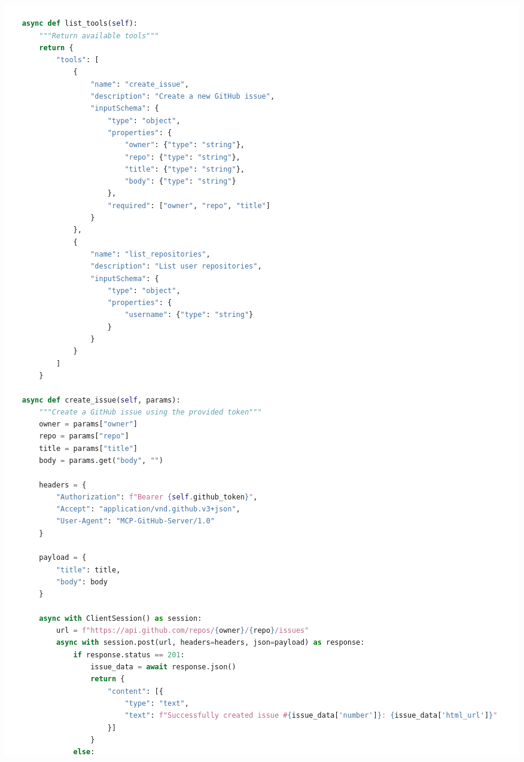 ```python
    
    async def list_tools(self):
        """Return available tools"""
        return {
            "tools": [
                {
                    "name": "create_issue",
                    "description": "Create a new GitHub issue",
                    "inputSchema": {
                        "type": "object",
                        "properties": {
                            "owner": {"type": "string"},
                            "repo": {"type": "string"},
                            "title": {"type": "string"},
                            "body": {"type": "string"}
                        },
                        "required": ["owner", "repo", "title"]
                    }
                },
                {
                    "name": "list_repositories",
                    "description": "List user repositories",
                    "inputSchema": {
                        "type": "object",
                        "properties": {
                            "username": {"type": "string"}
                        }
                    }
                }
            ]
        }
    
    async def create_issue(self, params):
        """Create a GitHub issue using the provided token"""
        owner = params["owner"]
        repo = params["repo"]
        title = params["title"]
        body = params.get("body", "")
        
        headers = {
            "Authorization": f"Bearer {self.github_token}",
            "Accept": "application/vnd.github.v3+json",
            "User-Agent": "MCP-GitHub-Server/1.0"
        }
        
        payload = {
            "title": title,
            "body": body
        }
        
        async with ClientSession() as session:
            url = f"https://api.github.com/repos/{owner}/{repo}/issues"
            async with session.post(url, headers=headers, json=payload) as response:
                if response.status == 201:
                    issue_data = await response.json()
                    return {
                        "content": [{
                            "type": "text",
                            "text": f"Successfully created issue #{issue_data['number']}: {issue_data['html_url']}"
                        }]
                    }
                else:
```